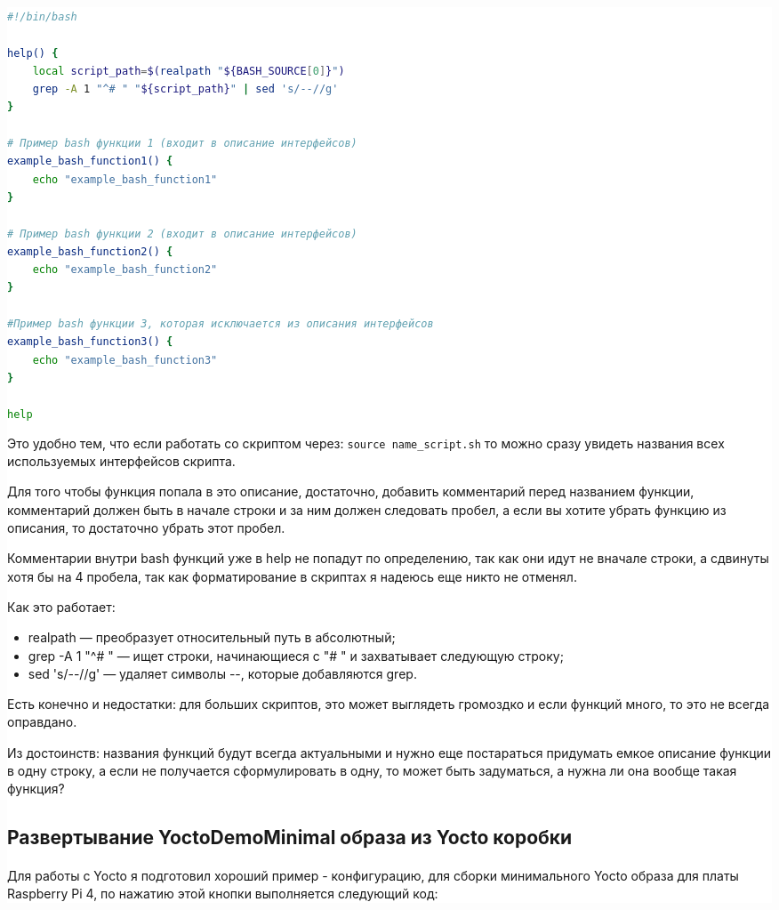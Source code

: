 ```bash
#!/bin/bash

help() {
    local script_path=$(realpath "${BASH_SOURCE[0]}")
    grep -A 1 "^# " "${script_path}" | sed 's/--//g'
}

# Пример bash функции 1 (входит в описание интерфейсов)
example_bash_function1() {
    echo "example_bash_function1"
}

# Пример bash функции 2 (входит в описание интерфейсов)
example_bash_function2() {
    echo "example_bash_function2"
}

#Пример bash функции 3, которая исключается из описания интерфейсов
example_bash_function3() {
    echo "example_bash_function3"
}

help
```

Это удобно тем, что если работать со скриптом через:
`source name_script.sh`
то можно сразу увидеть названия всех используемых интерфейсов скрипта.

Для того чтобы функция попала в это описание, достаточно, добавить комментарий перед названием функции, комментарий должен быть в начале строки и за ним должен следовать пробел, а если вы хотите убрать функцию из описания, то достаточно убрать этот пробел.

Комментарии внутри bash функций уже в help не попадут по определению, так как они идут не вначале строки, а сдвинуты хотя бы на 4 пробела, так как форматирование в скриптах я надеюсь еще никто не отменял.

Как это работает:

* realpath — преобразует относительный путь в абсолютный;
* grep -A 1 "^# " — ищет строки, начинающиеся с "# " и захватывает следующую строку;
* sed 's/--//g' — удаляет символы --, которые добавляются grep.

Есть конечно и недостатки: для больших скриптов, это может выглядеть громоздко и если функций много, то это не всегда оправдано.

Из достоинств: названия функций будут всегда актуальными и нужно еще постараться придумать емкое описание функции в одну строку, а если не получается сформулировать в одну, то может быть задуматься, а нужна ли она вообще такая функция?


## Развертывание YoctoDemoMinimal образа из Yocto коробки

Для работы с Yocto я подготовил хороший пример - конфигурацию, для сборки минимального Yocto образа
для платы Raspberry Pi 4, по нажатию этой кнопки выполняется следующий код:
